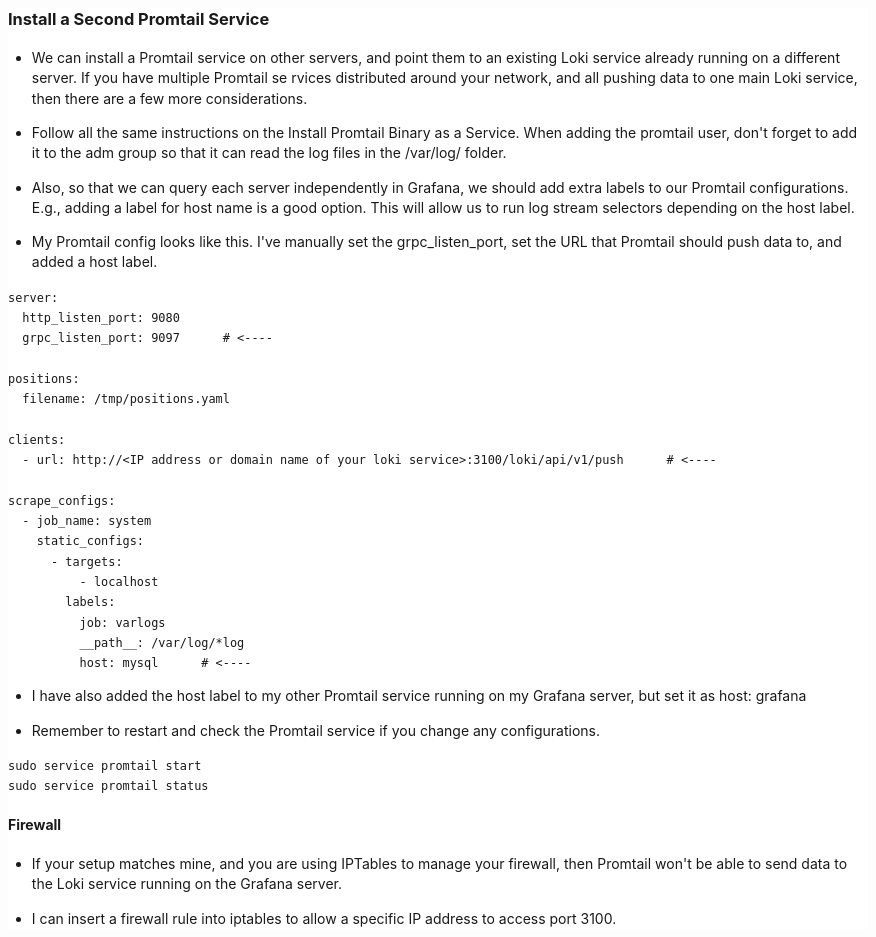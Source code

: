 ### Install a Second Promtail Service

- We can install a Promtail service on other servers, and point them to an existing Loki service already running on a different server. If you have multiple Promtail se rvices distributed around your network, and all pushing data to one main Loki service, then there are a few more considerations.

- Follow all the same instructions on the Install Promtail Binary as a Service. When adding the promtail user, don't forget to add it to the adm group so that it can read the log files in the /var/log/ folder.

- Also, so that we can query each server independently in Grafana, we should add extra labels to our Promtail configurations. E.g., adding a label for host name is a good option. This will allow us to run log stream selectors depending on the host label.

- My Promtail config looks like this. I've manually set the grpc_listen_port, set the URL that Promtail should push data to, and added a host label.

```
server:
  http_listen_port: 9080
  grpc_listen_port: 9097      # <----

positions:
  filename: /tmp/positions.yaml

clients:
  - url: http://<IP address or domain name of your loki service>:3100/loki/api/v1/push      # <----

scrape_configs:
  - job_name: system
    static_configs:
      - targets:
          - localhost
        labels:
          job: varlogs
          __path__: /var/log/*log
          host: mysql      # <----
```

- I have also added the host label to my other Promtail service running on my Grafana server, but set it as host: grafana

- Remember to restart and check the Promtail service if you change any configurations.

```
sudo service promtail start
sudo service promtail status
```

#### Firewall

- If your setup matches mine, and you are using IPTables to manage your firewall, then Promtail won't be able to send data to the Loki service running on the Grafana server.

- I can insert a firewall rule into iptables to allow a specific IP address to access port 3100.
